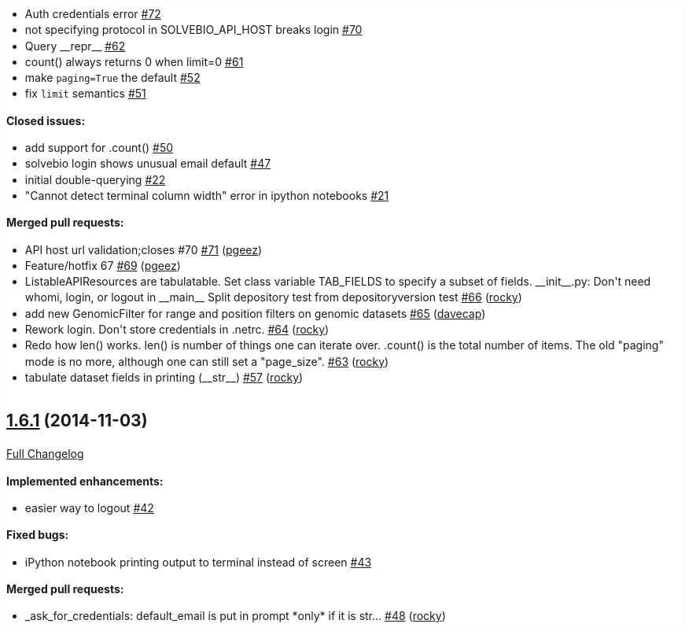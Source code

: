 - Auth credentials error [\#72](https://github.com/solvebio/solvebio-python/issues/72)
- not specifying protocol in SOLVEBIO\_API\_HOST breaks login [\#70](https://github.com/solvebio/solvebio-python/issues/70)
- Query \_\_repr\_\_ [\#62](https://github.com/solvebio/solvebio-python/issues/62)
- count\(\) always returns 0 when limit=0 [\#61](https://github.com/solvebio/solvebio-python/issues/61)
- make `paging=True` the default [\#52](https://github.com/solvebio/solvebio-python/issues/52)
- fix `limit` semantics [\#51](https://github.com/solvebio/solvebio-python/issues/51)

**Closed issues:**

- add support for .count\(\) [\#50](https://github.com/solvebio/solvebio-python/issues/50)
- solvebio login shows unusual email default [\#47](https://github.com/solvebio/solvebio-python/issues/47)
- initial double-querying [\#22](https://github.com/solvebio/solvebio-python/issues/22)
- "Cannot detect terminal column width" error in ipython notebooks [\#21](https://github.com/solvebio/solvebio-python/issues/21)

**Merged pull requests:**

- API host url validation;closes \#70 [\#71](https://github.com/solvebio/solvebio-python/pull/71) ([pgeez](https://github.com/pgeez))
- Feature/hotfix 67 [\#69](https://github.com/solvebio/solvebio-python/pull/69) ([pgeez](https://github.com/pgeez))
- ListableAPIResources are tabulatable. Set class variable TAB\_FIELDS to specify a subset of fields. \_\_init\_\_.py: Don't need whomi, login, or logout in \_\_main\_\_ Split depository test from depositoryversion test [\#66](https://github.com/solvebio/solvebio-python/pull/66) ([rocky](https://github.com/rocky))
- add new GenomicFilter for range and position filters on genomic datasets [\#65](https://github.com/solvebio/solvebio-python/pull/65) ([davecap](https://github.com/davecap))
- Rework login. Don't store credentials in .netrc. [\#64](https://github.com/solvebio/solvebio-python/pull/64) ([rocky](https://github.com/rocky))
- Redo how len\(\) works. len\(\) is number of things one can iterate over. .count\(\) is the total number of items. The old "paging" mode is no more, although one can still set a "page\_size". [\#63](https://github.com/solvebio/solvebio-python/pull/63) ([rocky](https://github.com/rocky))
- tabulate dataset fields in printing \(\_\_str\_\_\) [\#57](https://github.com/solvebio/solvebio-python/pull/57) ([rocky](https://github.com/rocky))

## [1.6.1](https://github.com/solvebio/solvebio-python/tree/1.6.1) (2014-11-03)

[Full Changelog](https://github.com/solvebio/solvebio-python/compare/1.6.0...1.6.1)

**Implemented enhancements:**

- easier way to logout [\#42](https://github.com/solvebio/solvebio-python/issues/42)

**Fixed bugs:**

- iPython notebook printing output to terminal instead of screen [\#43](https://github.com/solvebio/solvebio-python/issues/43)

**Merged pull requests:**

- \_ask\_for\_credentials: default\_email is put in prompt \*only\* if it is str... [\#48](https://github.com/solvebio/solvebio-python/pull/48) ([rocky](https://github.com/rocky))
